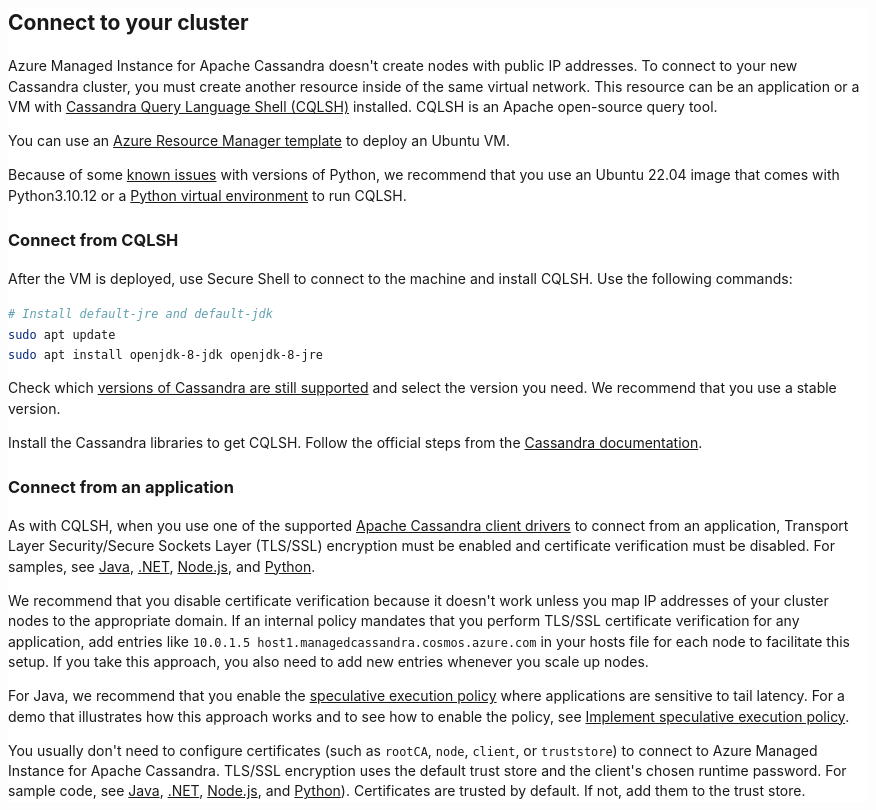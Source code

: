 ## Connect to your cluster

Azure Managed Instance for Apache Cassandra doesn't create nodes with public IP addresses. To connect to your new Cassandra cluster, you must create another resource inside of the same virtual network. This resource can be an application or a VM with [Cassandra Query Language Shell (CQLSH)](https://cassandra.apache.org/doc/stable/cassandra/managing/tools/cqlsh.html) installed. CQLSH is an Apache open-source query tool.

You can use an [Azure Resource Manager template](https://azure.microsoft.com/resources/templates/vm-simple-linux/) to deploy an Ubuntu VM.

Because of some [known issues](https://issues.apache.org/jira/browse/CASSANDRA-19206) with versions of Python, we recommend that you use an Ubuntu 22.04 image that comes with Python3.10.12 or a [Python virtual environment](https://docs.python.org/3/library/venv.html) to run CQLSH.

### Connect from CQLSH

After the VM is deployed, use Secure Shell to connect to the machine and install CQLSH. Use the following commands:

```bash
# Install default-jre and default-jdk
sudo apt update
sudo apt install openjdk-8-jdk openjdk-8-jre
```

Check which [versions of Cassandra are still supported](https://cassandra.apache.org/_/download.html) and select the version you need. We recommend that you use a stable version.

Install the Cassandra libraries to get CQLSH. Follow the official steps from the [Cassandra documentation](https://cassandra.apache.org/doc/stable/cassandra/managing/tools/cqlsh.html).

### Connect from an application

As with CQLSH, when you use one of the supported [Apache Cassandra client drivers](https://cassandra.apache.org/doc/stable/cassandra/getting-started/drivers.html) to connect from an application, Transport Layer Security/Secure Sockets Layer (TLS/SSL) encryption must be enabled and certificate verification must be disabled. For samples, see [Java](https://github.com/Azure-Samples/azure-cassandra-mi-java-v4-getting-started), [.NET](https://github.com/Azure-Samples/azure-cassandra-mi-dotnet-core-getting-started), [Node.js](https://github.com/Azure-Samples/azure-cassandra-mi-nodejs-getting-started), and [Python](https://github.com/Azure-Samples/azure-cassandra-mi-python-v4-getting-started).

We recommend that you disable certificate verification because it doesn't work unless you map IP addresses of your cluster nodes to the appropriate domain. If an internal policy mandates that you perform TLS/SSL certificate verification for any application, add entries like `10.0.1.5 host1.managedcassandra.cosmos.azure.com` in your hosts file for each node to facilitate this setup. If you take this approach, you also need to add new entries whenever you scale up nodes.

For Java, we recommend that you enable the [speculative execution policy](https://docs.datastax.com/en/developer/java-driver/4.10/manual/core/speculative_execution/) where applications are sensitive to tail latency. For a demo that illustrates how this approach works and to see how to enable the policy, see [Implement speculative execution policy](https://github.com/Azure-Samples/azure-cassandra-mi-java-v4-speculative-execution).

You usually don't need to configure certificates (such as `rootCA`, `node`, `client`, or `truststore`) to connect to Azure Managed Instance for Apache Cassandra. TLS/SSL encryption uses the default trust store and the client's chosen runtime password. For sample code, see [Java](https://github.com/Azure-Samples/azure-cassandra-mi-java-v4-getting-started), [.NET](https://github.com/Azure-Samples/azure-cassandra-mi-dotnet-core-getting-started), [Node.js](https://github.com/Azure-Samples/azure-cassandra-mi-nodejs-getting-started), and [Python](https://github.com/Azure-Samples/azure-cassandra-mi-python-v4-getting-started)). Certificates are trusted by default. If not, add them to the trust store.
